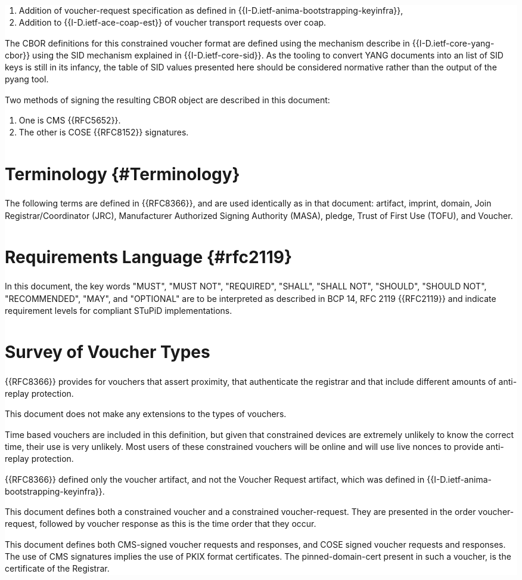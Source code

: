 1. Addition of voucher-request specification as defined in {{I-D.ietf-anima-bootstrapping-keyinfra}},
2. Addition to {{I-D.ietf-ace-coap-est}} of voucher transport requests over coap.

The CBOR definitions for this constrained voucher format are defined using
the mechanism describe in {{I-D.ietf-core-yang-cbor}} using the SID
mechanism explained in {{I-D.ietf-core-sid}}.  As the tooling to convert
YANG documents into an list of SID keys is still in its infancy, the table of
SID values presented here should be considered normative rather than the
output of the pyang tool.

Two methods of signing the resulting CBOR object are described in this
document:

1. One is CMS {{RFC5652}}.
2. The other is COSE {{RFC8152}} signatures.

# Terminology          {#Terminology}

The following terms are defined in {{RFC8366}}, and are used
identically as in that document: artifact, imprint, domain, Join
Registrar/Coordinator (JRC), Manufacturer Authorized Signing Authority
(MASA), pledge, Trust of First Use (TOFU), and Voucher.

# Requirements Language {#rfc2119}

In this document, the key words "MUST", "MUST NOT", "REQUIRED",
"SHALL", "SHALL NOT", "SHOULD", "SHOULD NOT", "RECOMMENDED", "MAY",
and "OPTIONAL" are to be interpreted as described in BCP 14, RFC 2119
{{RFC2119}} and indicate requirement levels for compliant STuPiD
implementations.

# Survey of Voucher Types

{{RFC8366}} provides for vouchers that assert proximity, that
authenticate the registrar and that include different amounts of anti-replay
protection.

This document does not make any extensions to the types of vouchers.

Time based vouchers are included in this definition, but given that
constrained devices are extremely unlikely to know the correct time, their
use is very unlikely.  Most users of these constrained vouchers will be
online and will use live nonces to provide anti-replay protection.

{{RFC8366}} defined only the voucher artifact, and not the
Voucher Request artifact, which was defined in {{I-D.ietf-anima-bootstrapping-keyinfra}}.

This document defines both a constrained voucher and a constrained voucher-request.
They are presented in the order voucher-request, followed by voucher response
as this is the time order that they occur.

This document defines both CMS-signed voucher requests and responses, and
COSE signed voucher requests and responses.
The use of CMS signatures implies the use of PKIX format certificates.
The pinned-domain-cert present in such a voucher, is the certificate of the Registrar.
